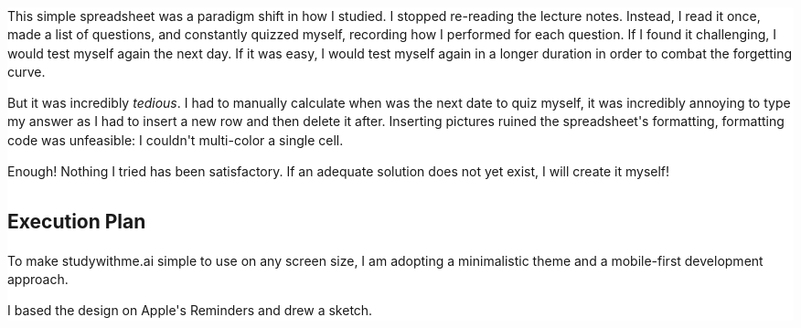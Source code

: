 This simple spreadsheet was a paradigm shift in how I studied. I stopped re-reading the lecture notes. Instead, I read it once, made a list of questions, and constantly quizzed myself, recording how I performed for each question. If I found it challenging, I would test myself again the next day. If it was easy, I would test myself again in a longer duration in order to combat the forgetting curve.

But it was incredibly _tedious_. I had to manually calculate when was the next date to quiz myself, it was incredibly annoying to type my answer as I had to insert a new row and then delete it after. Inserting pictures ruined the spreadsheet&#39;s formatting, formatting code was unfeasible: I couldn&#39;t multi-color a single cell.

Enough! Nothing I tried has been satisfactory. If an adequate solution does not yet exist, I will create it myself!

## Execution Plan

To make studywithme.ai simple to use on any screen size, I am adopting a minimalistic theme and a mobile-first development approach.

I based the design on Apple&#39;s Reminders and drew a sketch.
